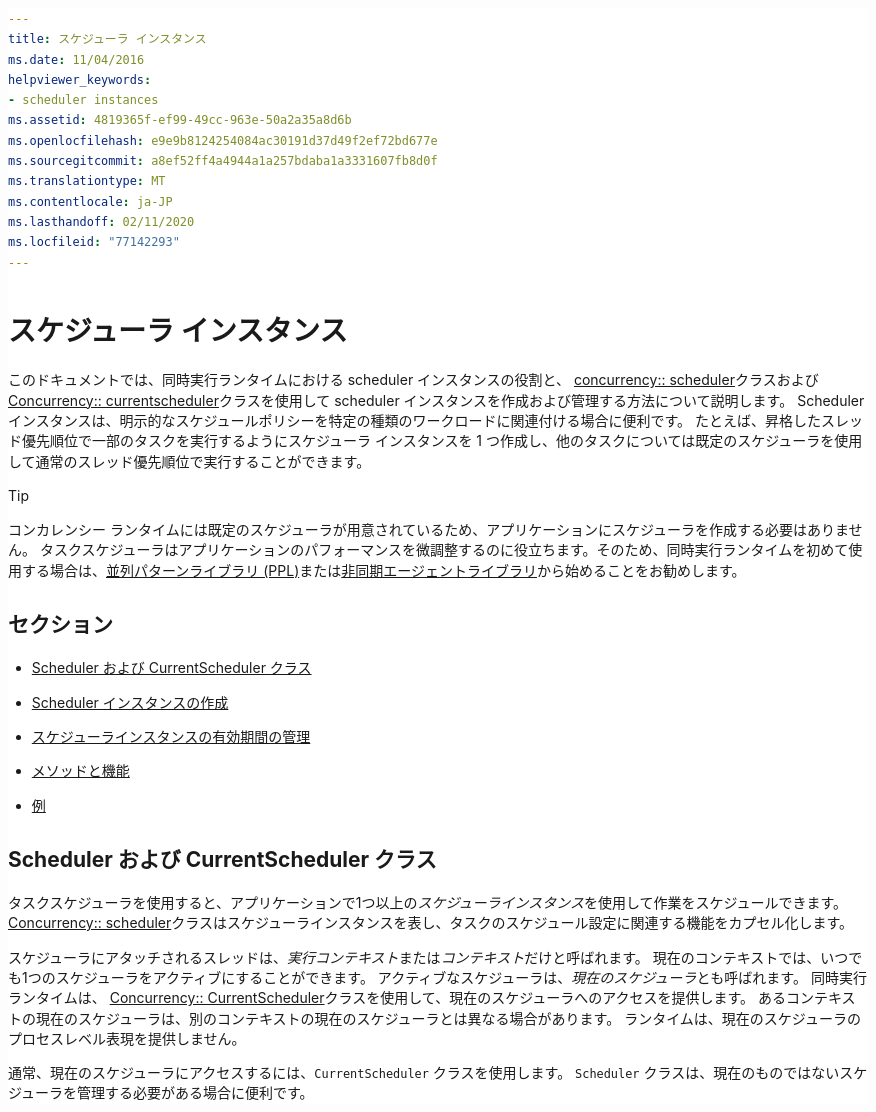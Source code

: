```yaml
---
title: スケジューラ インスタンス
ms.date: 11/04/2016
helpviewer_keywords:
- scheduler instances
ms.assetid: 4819365f-ef99-49cc-963e-50a2a35a8d6b
ms.openlocfilehash: e9e9b8124254084ac30191d37d49f2ef72bd677e
ms.sourcegitcommit: a8ef52ff4a4944a1a257bdaba1a3331607fb8d0f
ms.translationtype: MT
ms.contentlocale: ja-JP
ms.lasthandoff: 02/11/2020
ms.locfileid: "77142293"
---
```

# <a name="scheduler-instances"></a>スケジューラ インスタンス

このドキュメントでは、同時実行ランタイムにおける scheduler インスタンスの役割と、 [concurrency:: scheduler](../../parallel/concrt/reference/scheduler-class.md)クラスおよび[Concurrency:: currentscheduler](../../parallel/concrt/reference/currentscheduler-class.md)クラスを使用して scheduler インスタンスを作成および管理する方法について説明します。 Scheduler インスタンスは、明示的なスケジュールポリシーを特定の種類のワークロードに関連付ける場合に便利です。 たとえば、昇格したスレッド優先順位で一部のタスクを実行するようにスケジューラ インスタンスを 1 つ作成し、他のタスクについては既定のスケジューラを使用して通常のスレッド優先順位で実行することができます。

> [!TIP]
> コンカレンシー ランタイムには既定のスケジューラが用意されているため、アプリケーションにスケジューラを作成する必要はありません。 タスクスケジューラはアプリケーションのパフォーマンスを微調整するのに役立ちます。そのため、同時実行ランタイムを初めて使用する場合は、[並列パターンライブラリ (PPL)](../../parallel/concrt/parallel-patterns-library-ppl.md)または[非同期エージェントライブラリ](../../parallel/concrt/asynchronous-agents-library.md)から始めることをお勧めします。

## <a name="top"></a> セクション

- [Scheduler および CurrentScheduler クラス](#classes)

- [Scheduler インスタンスの作成](#creating)

- [スケジューラインスタンスの有効期間の管理](#managing)

- [メソッドと機能](#features)

- [例](#example)

## <a name="classes"></a>Scheduler および CurrentScheduler クラス

タスクスケジューラを使用すると、アプリケーションで1つ以上の*スケジューラインスタンス*を使用して作業をスケジュールできます。 [Concurrency:: scheduler](../../parallel/concrt/reference/scheduler-class.md)クラスはスケジューラインスタンスを表し、タスクのスケジュール設定に関連する機能をカプセル化します。

スケジューラにアタッチされるスレッドは、*実行コンテキスト*または*コンテキスト*だけと呼ばれます。 現在のコンテキストでは、いつでも1つのスケジューラをアクティブにすることができます。 アクティブなスケジューラは、*現在のスケジューラ*とも呼ばれます。 同時実行ランタイムは、 [Concurrency:: CurrentScheduler](../../parallel/concrt/reference/currentscheduler-class.md)クラスを使用して、現在のスケジューラへのアクセスを提供します。 あるコンテキストの現在のスケジューラは、別のコンテキストの現在のスケジューラとは異なる場合があります。 ランタイムは、現在のスケジューラのプロセスレベル表現を提供しません。

通常、現在のスケジューラにアクセスするには、`CurrentScheduler` クラスを使用します。 `Scheduler` クラスは、現在のものではないスケジューラを管理する必要がある場合に便利です。
